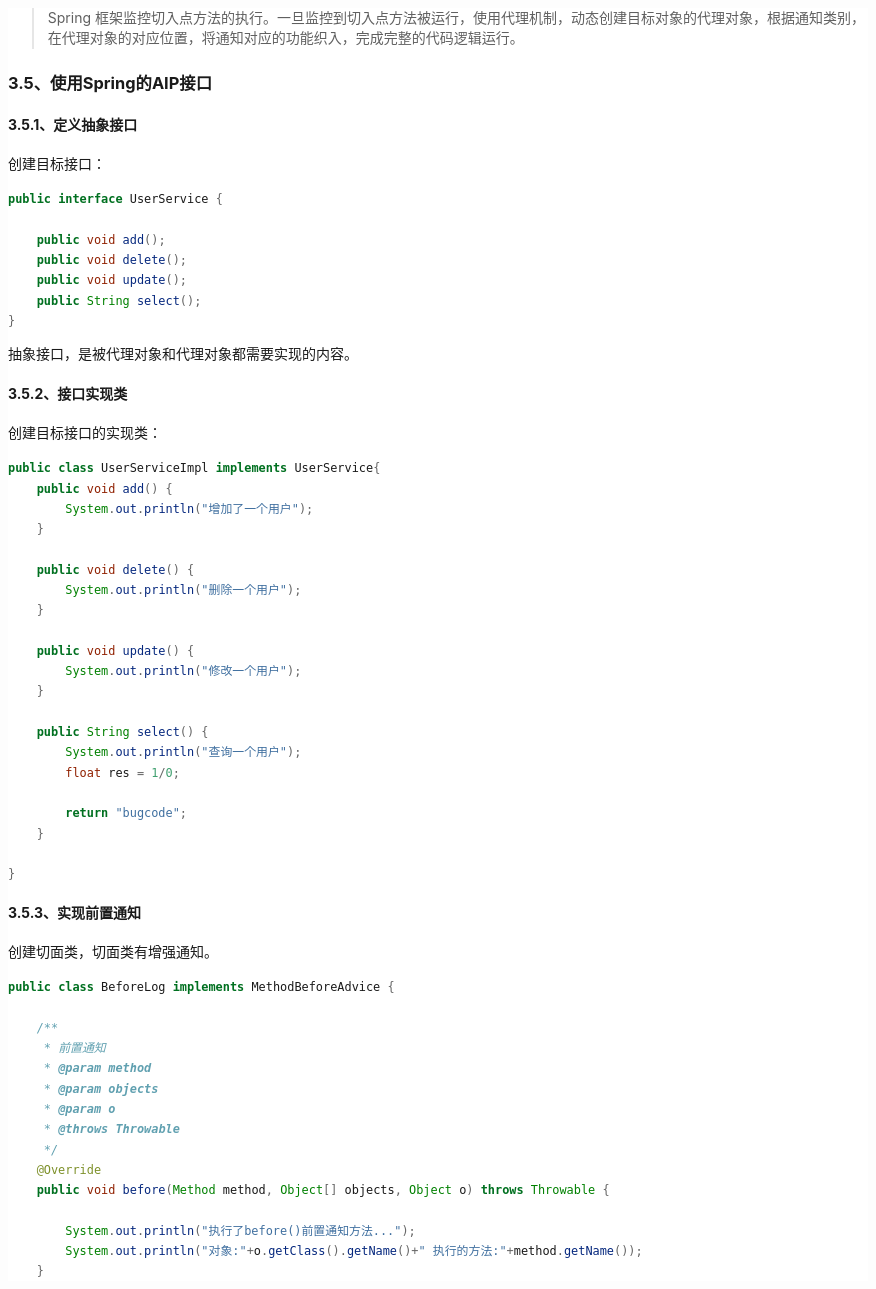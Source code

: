 > Spring 框架监控切入点方法的执行。一旦监控到切入点方法被运行，使用代理机制，动态创建目标对象的代理对象，根据通知类别，在代理对象的对应位置，将通知对应的功能织入，完成完整的代码逻辑运行。

### 3.5、使用Spring的AIP接口

#### 3.5.1、定义抽象接口

创建目标接口：

```java
public interface UserService {

    public void add();
    public void delete();
    public void update();
    public String select();
}
```

抽象接口，是被代理对象和代理对象都需要实现的内容。

#### 3.5.2、接口实现类

创建目标接口的实现类：

```java
public class UserServiceImpl implements UserService{
    public void add() {
        System.out.println("增加了一个用户");
    }

    public void delete() {
        System.out.println("删除一个用户");
    }

    public void update() {
        System.out.println("修改一个用户");
    }

    public String select() {
        System.out.println("查询一个用户");
        float res = 1/0;

        return "bugcode";
    }

}
```

#### 3.5.3、实现前置通知

创建切面类，切面类有增强通知。

```java
public class BeforeLog implements MethodBeforeAdvice {

    /**
     * 前置通知
     * @param method
     * @param objects
     * @param o
     * @throws Throwable
     */
    @Override
    public void before(Method method, Object[] objects, Object o) throws Throwable {

        System.out.println("执行了before()前置通知方法...");
        System.out.println("对象:"+o.getClass().getName()+" 执行的方法:"+method.getName());
    }
```